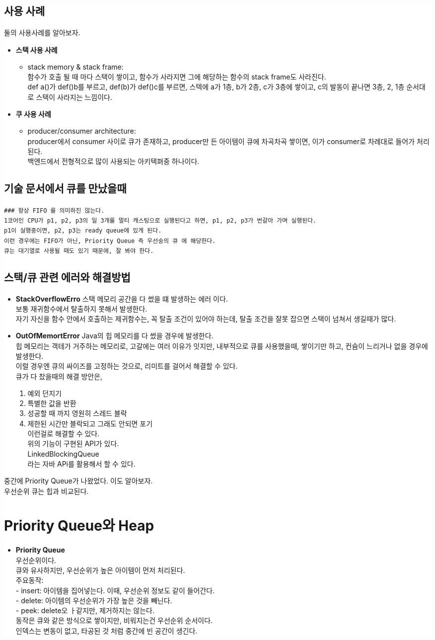 ## 사용 사례
둘의 사용사례를 알아보자.  
- **스택 사용 사례**  
    - stack memory & stack frame:  
    함수가 호출 될 때 마다 스택이 쌓이고, 함수가 사라지면 그에 해당하는 함수의 stack frame도 사라진다.  
    def a()가 def()b를 부르고, def(b)가 def()c를 부르면, 스텍에 a가 1층, b가 2층, c가 3층에 쌓이고, c의 발동이 끝나면 3층, 2, 1층 순서대로 스택이 사라지는 느낌이다.  

- **쿠 사용 사례**  
    - producer/consumer architecture:  
    producer에서 consumer 사이로 큐가 존재하고, producer만 든 아이템이 큐에 차곡차곡 쌓이면, 이가 consumer로 차례대로 들어가 처리된다.  
    백엔드에서 전형적으로 많이 사용되는 아키텍펴중 하나이다.  

## 기술 문서에서 큐를 만났을때  
    ### 항상 FIFO 를 의미하진 않는다.  
    1코어인 CPU가 p1, p2, p3의 일 3개를 멀티 캐스팅으로 실행된다고 하면, p1, p2, p3가 번갈아 가며 실행된다.  
    p1이 실행중이면, p2, p3는 ready queue에 있게 된다.  
    이런 경우에는 FIFO가 아닌, Priority Queue 즉 우선숭의 큐 에 해당한다.  
    큐는 대기열로 사용될 때도 있기 때문에, 잘 봐야 한다.  

## 스택/큐 관련 에러와 해결방법
- **StackOverflowErro**
    스택 메모리 공간을 다 썼을 떄 발생하는 에러 이다.  
    보통 재귀함수에서 탈출하지 못해서 발생한다.  
    자기 자신을 함수 안에서 호출하는 제귀함수는, 꼭 탈출 조건이 있어야 하는데, 탈출 조건을 잘못 잡으면 스택이 넘쳐서 생길때가 많다.  

- **OutOfMemortError**
    Java의 힙 메모리를 다 썼을 경우에 발생한다.  
    힙 메모리는 객테가 거주하는 메모리로, 고갈에는 여러 이유가 잇지만, 내부적으로 큐를 사용했을때, 쌓이기만 하고, 컨슘이 느리거나 없을 경우에 발생한다.  
    이럴 경우엔 큐의 싸이즈를 고정하는 것으로, 리미트를 걸어서 해결할 수 있다.  
    큐가 다 찼을때의 해결 방안은,   
    1. 예외 던지기  
    2. 특별한 값을 반환  
    3. 성공할 때 까지 영원히 스레드 블락  
    4. 제한된 시간만 블락되고 그래도 안되면 포기  
    이런걸로 해결할 수 있다.  
    위의 기능이 구현된 API가 있다.  
    LinkedBlockingQueue  
    라는 자바 APi를 활용해서 할 수 있다.  

중간에 Priority Queue가 나왔었다. 이도 알아보자.  
우선순위 큐는 힙과 비교된다.  
# Priority Queue와 Heap  
- **Priority Queue**  
    우선순위이다.  
    큐와 유사하지만, 우선순위가 높은 아이템이 먼저 처리된다.  
    주요동작:  
        - insert: 아이템을 집어넣는다. 이때, 우선순위 정보도 같이 들어간다.  
        - delete: 아이템의 우선순위가 가장 높은 것을 빼닌다.  
        - peek: delete오 ㅏ같지만, 제거하지는 않는다.  
    동작은 큐와 같은 방식으로 쌓이지만, 비워지는건 우선순위 순서이다.  
    인덱스는 변동이 없고, 타공된 것 처럼 중간에 빈 공간이 생긴다.  
